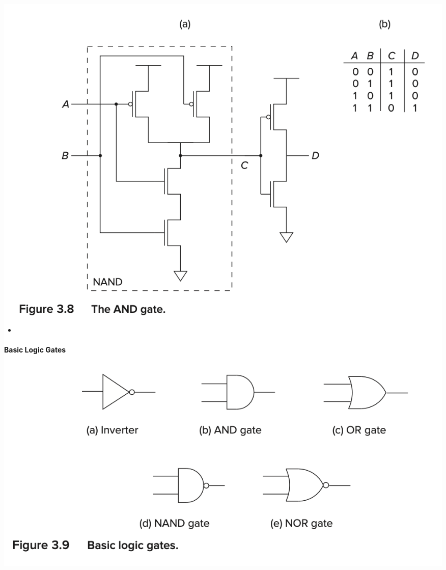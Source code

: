 - ![image-20230714110633464](ICS.assets/image-20230714110633464.png)

#### Basic Logic Gates

![image-20230714110825318](ICS.assets/image-20230714110825318.png)
